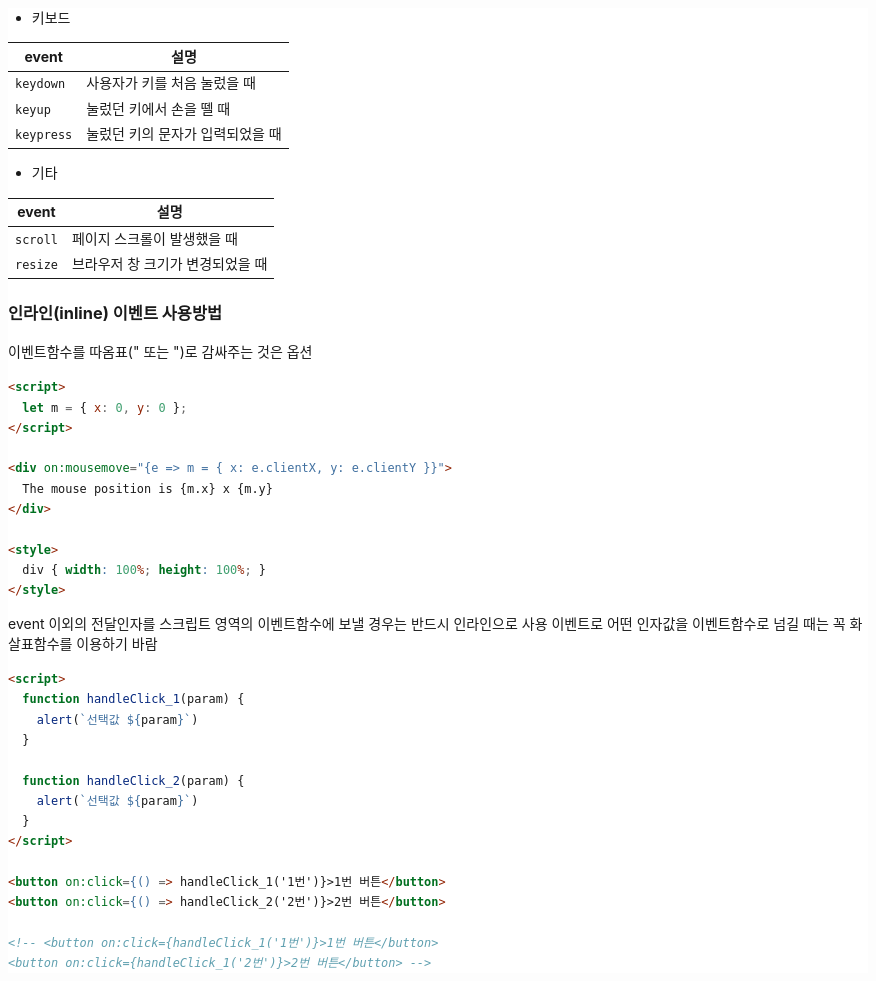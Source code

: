 - 키보드

| event    | 설명                         |
| -------- | ---------------------------- |
| `keydown`  | 사용자가 키를 처음 눌렀을 때 |
| `keyup`    | 눌렀던 키에서 손을 뗄 때     |
| `keypress` | 눌렀던 키의 문자가 입력되었을 때 |

- 기타

| event  | 설명                        |
| ------ | --------------------------- |
| `scroll` | 페이지 스크롤이 발생했을 때 |
| `resize` | 브라우저 창 크기가 변경되었을 때 |

### 인라인(inline) 이벤트 사용방법

이벤트함수를 따옴표(" 또는 ")로 감싸주는 것은 옵션
```html
<script>
  let m = { x: 0, y: 0 };
</script>

<div on:mousemove="{e => m = { x: e.clientX, y: e.clientY }}">
  The mouse position is {m.x} x {m.y}
</div>

<style>
  div { width: 100%; height: 100%; }
</style>
```

event 이외의 전달인자를 스크립트 영역의 이벤트함수에 보낼 경우는 반드시 인라인으로 사용
이벤트로 어떤 인자값을 이벤트함수로 넘길 때는 꼭 화살표함수를 이용하기 바람
```html
<script>
  function handleClick_1(param) {
    alert(`선택값 ${param}`)
  }
  
  function handleClick_2(param) {
    alert(`선택값 ${param}`)
  } 
</script>

<button on:click={() => handleClick_1('1번')}>1번 버튼</button>
<button on:click={() => handleClick_2('2번')}>2번 버튼</button>

<!-- <button on:click={handleClick_1('1번')}>1번 버튼</button>
<button on:click={handleClick_1('2번')}>2번 버튼</button> -->
```
